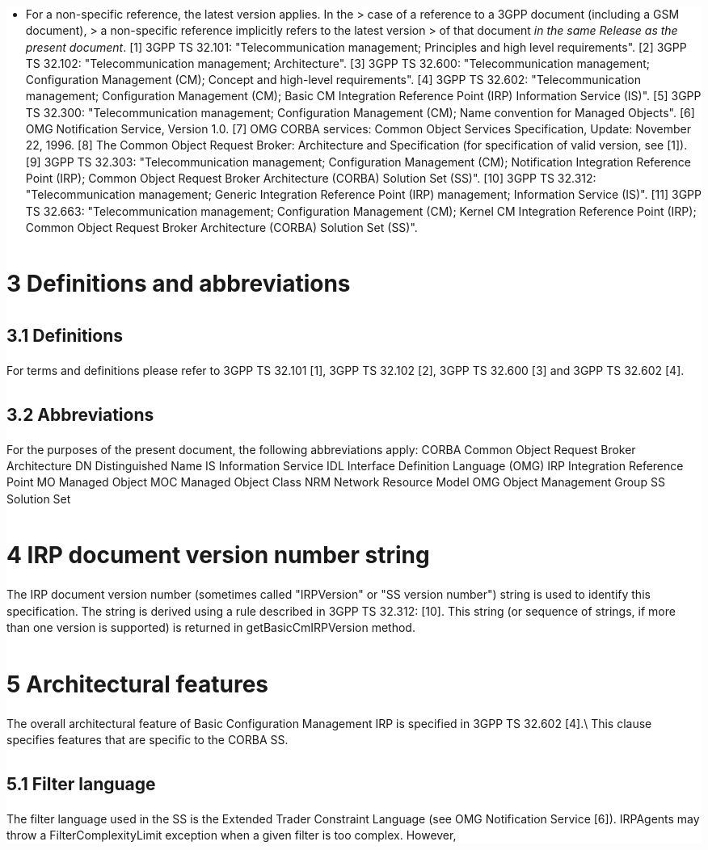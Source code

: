   * For a non-specific reference, the latest version applies. In the > case of a reference to a 3GPP document (including a GSM document), > a non-specific reference implicitly refers to the latest version > of that document _in the same Release as the present document_.
[1] 3GPP TS 32.101: \"Telecommunication management; Principles and high level
requirements\".
[2] 3GPP TS 32.102: \"Telecommunication management; Architecture\".
[3] 3GPP TS 32.600: \"Telecommunication management; Configuration Management
(CM); Concept and high-level requirements\".
[4] 3GPP TS 32.602: \"Telecommunication management; Configuration Management
(CM); Basic CM Integration Reference Point (IRP) Information Service (IS)\".
[5] 3GPP TS 32.300: \"Telecommunication management; Configuration Management
(CM); Name convention for Managed Objects\".
[6] OMG Notification Service, Version 1.0.
[7] OMG CORBA services: Common Object Services Specification, Update: November
22, 1996.
[8] The Common Object Request Broker: Architecture and Specification (for
specification of valid version, see [1]).
[9] 3GPP TS 32.303: \"Telecommunication management; Configuration Management
(CM); Notification Integration Reference Point (IRP); Common Object Request
Broker Architecture (CORBA) Solution Set (SS)\".
[10] 3GPP TS 32.312: \"Telecommunication management; Generic Integration
Reference Point (IRP) management; Information Service (IS)\".
[11] 3GPP TS 32.663: \"Telecommunication management; Configuration Management
(CM); Kernel CM Integration Reference Point (IRP); Common Object Request
Broker Architecture (CORBA) Solution Set (SS)\".
# 3 Definitions and abbreviations
## 3.1 Definitions
For terms and definitions please refer to 3GPP TS 32.101 [1], 3GPP TS 32.102
[2], 3GPP TS 32.600 [3] and 3GPP TS 32.602 [4].
## 3.2 Abbreviations
For the purposes of the present document, the following abbreviations apply:
CORBA Common Object Request Broker Architecture
DN Distinguished Name
IS Information Service
IDL Interface Definition Language (OMG)
IRP Integration Reference Point
MO Managed Object
MOC Managed Object Class
NRM Network Resource Model
OMG Object Management Group
SS Solution Set
# 4 IRP document version number string
The IRP document version number (sometimes called \"IRPVersion\" or \"SS
version number\") string is used to identify this specification. The string is
derived using a rule described in 3GPP TS 32.312: [10].
This string (or sequence of strings, if more than one version is supported) is
returned in getBasicCmIRPVersion method.
# 5 Architectural features
The overall architectural feature of Basic Configuration Management IRP is
specified in 3GPP TS 32.602 [4].\ This clause specifies features that are
specific to the CORBA SS.
## 5.1 Filter language
The filter language used in the SS is the Extended Trader Constraint Language
(see OMG Notification Service [6]). IRPAgents may throw a
FilterComplexityLimit exception when a given filter is too complex. However,